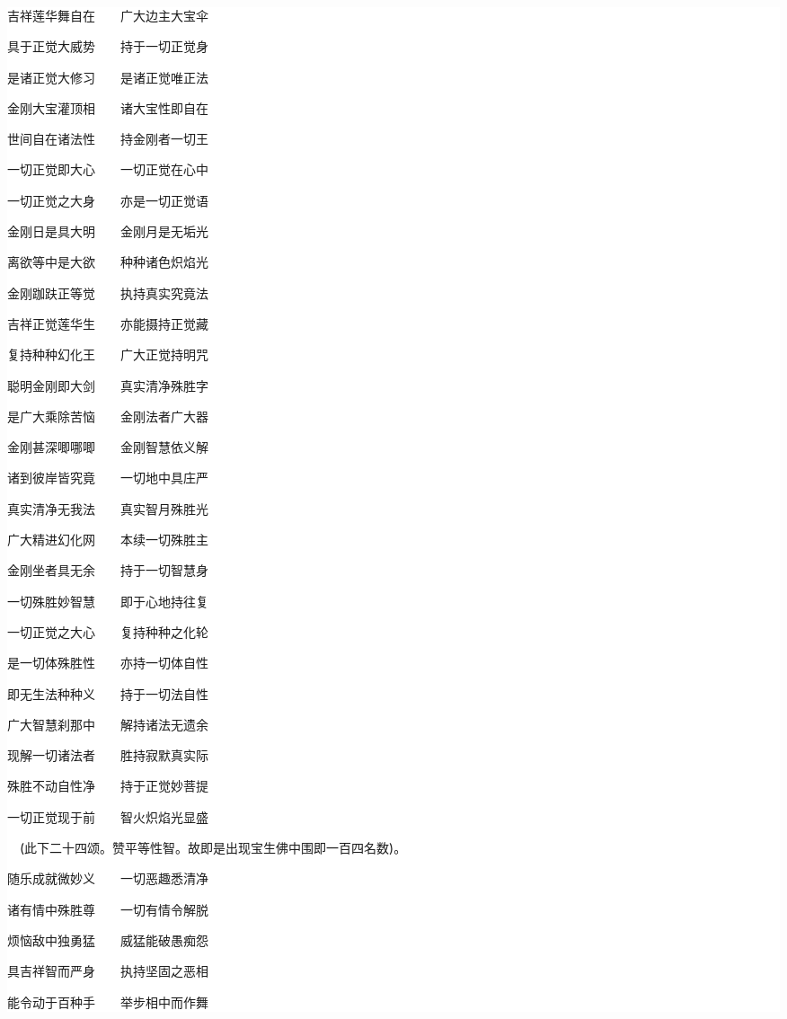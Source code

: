 吉祥莲华舞自在　　广大边主大宝伞  

具于正觉大威势　　持于一切正觉身  

是诸正觉大修习　　是诸正觉唯正法  

金刚大宝灌顶相　　诸大宝性即自在  

世间自在诸法性　　持金刚者一切王  

一切正觉即大心　　一切正觉在心中  

一切正觉之大身　　亦是一切正觉语  

金刚日是具大明　　金刚月是无垢光  

离欲等中是大欲　　种种诸色炽焰光  

金刚跏趺正等觉　　执持真实究竟法  

吉祥正觉莲华生　　亦能摄持正觉藏  

复持种种幻化王　　广大正觉持明咒  

聪明金刚即大剑　　真实清净殊胜字  

是广大乘除苦恼　　金刚法者广大器  

金刚甚深唧哪唧　　金刚智慧依义解  

诸到彼岸皆究竟　　一切地中具庄严  

真实清净无我法　　真实智月殊胜光  

广大精进幻化网　　本续一切殊胜主  

金刚坐者具无余　　持于一切智慧身  

一切殊胜妙智慧　　即于心地持往复  

一切正觉之大心　　复持种种之化轮  

是一切体殊胜性　　亦持一切体自性  

即无生法种种义　　持于一切法自性  

广大智慧刹那中　　解持诸法无遗余  

现解一切诸法者　　胜持寂默真实际  

殊胜不动自性净　　持于正觉妙菩提  

一切正觉现于前　　智火炽焰光显盛  

　(此下二十四颂。赞平等性智。故即是出现宝生佛中围即一百四名数)。  

随乐成就微妙义　　一切恶趣悉清净  

诸有情中殊胜尊　　一切有情令解脱  

烦恼敌中独勇猛　　威猛能破愚痴怨  

具吉祥智而严身　　执持坚固之恶相  

能令动于百种手　　举步相中而作舞  
